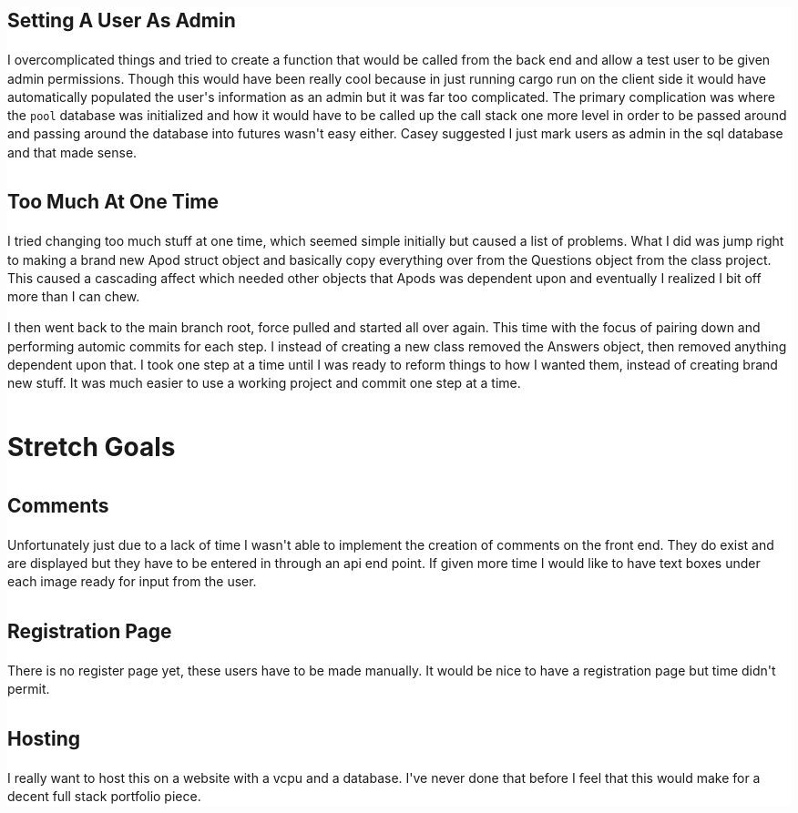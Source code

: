 ## Setting A User As Admin

I overcomplicated things and tried to create a function that would be called from the back end and allow a test user to be given admin permissions. Though this would have been really cool because in just running cargo run on the client side it would have automatically populated the user's information as an admin but it was far too complicated. The primary complication was where the `pool` database was initialized and how it would have to be called up the call stack one more level in order to be passed around and passing around the database into futures wasn't easy either. Casey suggested I just mark users as admin in the sql database and that made sense.

## Too Much At One Time

I tried changing too much stuff at one time, which seemed simple initially but caused a list of problems. What I did was jump right to making a brand new Apod struct object and basically copy everything over from the Questions object from the class project. This caused a cascading affect which needed other objects that Apods was dependent upon and eventually I realized I bit off more than I can chew.

I then went back to the main branch root, force pulled and started all over again. This time with the focus of pairing down and performing automic commits for each step. I instead of creating a new class removed the Answers object, then removed anything dependent upon that. I took one step at a time until I was ready to reform things to how I wanted them, instead of creating brand new stuff. It was much easier to use a working project and commit one step at a time.

# Stretch Goals

## Comments

Unfortunately just due to a lack of time I wasn't able to implement the creation of comments on the front end. They do exist and are displayed but they have to be entered in through an api end point. If given more time I would like to have text boxes under each image ready for input from the user.

## Registration Page
There is no register page yet, these users have to be made manually. It would be nice to have a registration page but time didn't permit.

## Hosting

I really want to host this on a website with a vcpu and a database. I've never done that before I feel that this would make for a decent full stack portfolio piece.